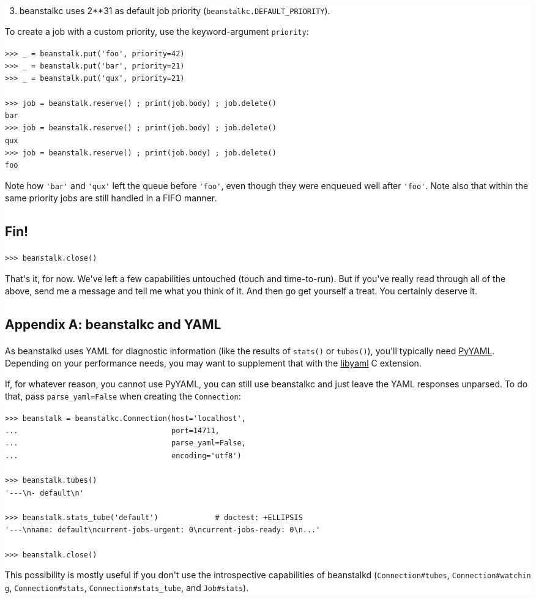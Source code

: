   3. beanstalkc uses 2**31 as default job priority
  (`beanstalkc.DEFAULT_PRIORITY`).

To create a job with a custom priority, use the keyword-argument `priority`:

    >>> _ = beanstalk.put('foo', priority=42)
    >>> _ = beanstalk.put('bar', priority=21)
    >>> _ = beanstalk.put('qux', priority=21)

    >>> job = beanstalk.reserve() ; print(job.body) ; job.delete()
    bar
    >>> job = beanstalk.reserve() ; print(job.body) ; job.delete()
    qux
    >>> job = beanstalk.reserve() ; print(job.body) ; job.delete()
    foo

Note how `'bar'` and `'qux'` left the queue before `'foo'`, even though they
were enqueued well after `'foo'`. Note also that within the same priority jobs
are still handled in a FIFO manner.


Fin!
----

    >>> beanstalk.close()

That's it, for now. We've left a few capabilities untouched (touch and
time-to-run). But if you've really read through all of the above, send me a
message and tell me what you think of it. And then go get yourself a treat. You
certainly deserve it.


Appendix A: beanstalkc and YAML
-------------------------------

As beanstalkd uses YAML for diagnostic information (like the results of
`stats()` or `tubes()`), you'll typically need [PyYAML](). Depending on your
performance needs, you may want to supplement that with the [libyaml]() C
extension.

[PyYAML]: http://pyyaml.org/
[libyaml]: http://pyyaml.org/wiki/LibYAML

If, for whatever reason, you cannot use PyYAML, you can still use beanstalkc
and just leave the YAML responses unparsed. To do that, pass `parse_yaml=False`
when creating the `Connection`:

    >>> beanstalk = beanstalkc.Connection(host='localhost',
    ...                                   port=14711,
    ...                                   parse_yaml=False,
    ...                                   encoding='utf8')

    >>> beanstalk.tubes()
    '---\n- default\n'

    >>> beanstalk.stats_tube('default')             # doctest: +ELLIPSIS
    '---\nname: default\ncurrent-jobs-urgent: 0\ncurrent-jobs-ready: 0\n...'

    >>> beanstalk.close()

This possibility is mostly useful if you don't use the introspective
capabilities of beanstalkd (`Connection#tubes`, `Connection#watching`,
`Connection#stats`, `Connection#stats_tube`, and `Job#stats`).
